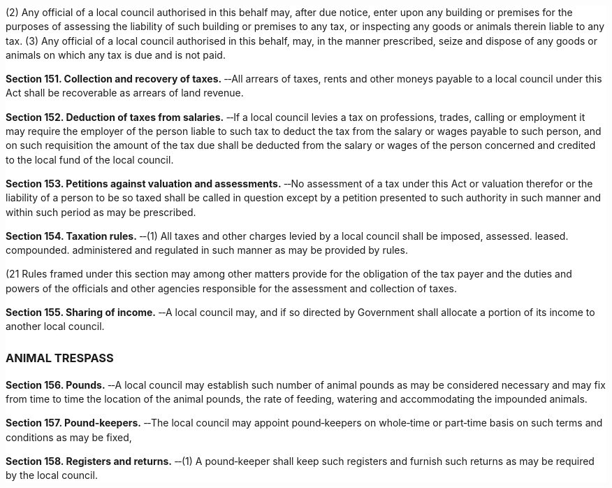 (2) Any official of a local council authorised in this behalf may, after due notice, enter upon any building or premises for the purposes of assessing the liability of such building or premises to any tax, or inspecting any goods or animals therein liable to any tax.
(3) Any official of a local council authorised in this behalf, may, in the manner prescribed, seize and dispose of any goods or animals on which any tax is due and is not paid.

 

**Section 151. Collection and recovery of taxes.**
‑‑All arrears of taxes, rents and other moneys payable to a local council under this Act shall be recoverable as arrears of land revenue.

 

**Section 152. Deduction of taxes from salaries.**
‑‑If a local council levies a tax on professions, trades, calling or employment it may require the employer of the person liable to such tax to deduct the tax from the salary or wages payable to such person, and on such requisition the amount of the tax due shall be deducted from the salary or wages of the person concerned and credited to the local fund of the local council.

 

**Section 153. Petitions against valuation and assessments.**
‑‑No assessment of a tax under this Act or valuation therefor or the liability of a person to be so taxed shall be called in question except by a petition presented to such authority in such manner and within such period as may be prescribed.

 

**Section 154. Taxation rules.**
‑‑(1) All taxes and other charges levied by a local council shall be imposed, assessed. leased. compounded. administered and regulated in such manner as may be provided by rules.

(21 Rules framed under this section may among other matters provide for the obligation of the tax payer and the duties and powers of the officials and other agencies responsible for the assessment and collection of taxes.

 

**Section 155. Sharing of income.**
‑‑A local council may, and if so directed by Government shall allocate a portion of its income to another local council.

### ANIMAL TRESPASS 
**Section 156. Pounds.**
‑‑A local council may establish such number of animal pounds as may be considered necessary and may fix from time to time the location of the animal pounds, the rate of feeding, watering and accommodating the impounded animals.

 

**Section 157. Pound‑keepers.**
‑‑The local council may appoint pound‑keepers on whole‑time or part‑time basis on such terms and conditions as may be fixed,

 

**Section 158. Registers and returns.**
‑‑(1) A pound‑keeper shall keep such registers and furnish such returns as may be required by the local council.
